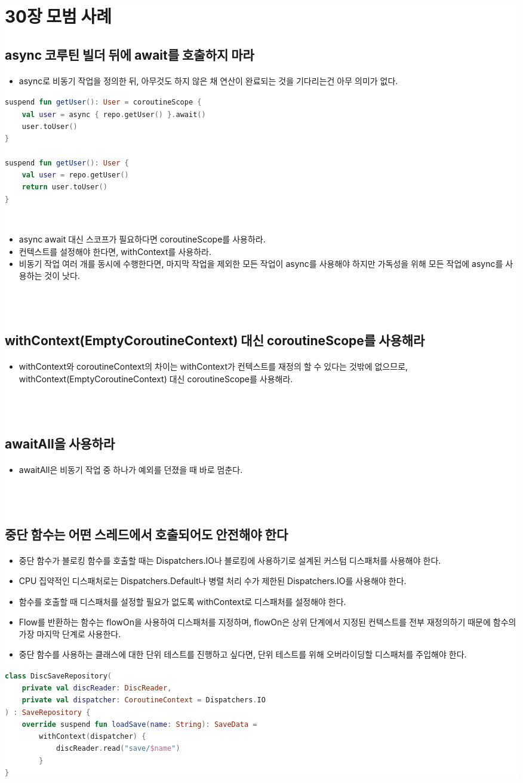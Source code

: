 # 30장 모범 사례

## async 코루틴 빌더 뒤에 await를 호출하지 마라

- async로 비동기 작업을 정의한 뒤, 아무것도 하지 않은 채 연산이 완료되는 것을 기다리는건 아무 의미가 없다.

```kotlin
suspend fun getUser(): User = coroutineScope {
	val user = async { repo.getUser() }.await()
	user.toUser()
}

suspend fun getUser(): User {
	val user = repo.getUser()
	return user.toUser()
}
```

<br>

- async await 대신 스코프가 필요하다면 coroutineScope를 사용하라.
- 컨텍스트를 설정해야 한다면, withContext를 사용하라.
- 비동기 작업 여러 개를 동시에 수행한다면, 마지막 작업을 제외한 모든 작업이 async를 사용해야 하지만 가독성을 위해 모든 작업에 async를 사용하는 것이 낫다.

<br><br>

## withContext(EmptyCoroutineContext) 대신 coroutineScope를 사용해라

- withContext와 coroutineContext의 차이는 withContext가 컨텍스트를 재정의 할 수 있다는 것밖에 없으므로, withContext(EmptyCoroutineContext) 대신 coroutineScope를 사용해라.

<br><br>

## awaitAll을 사용하라

- awaitAll은 비동기 작업 중 하나가 예외를 던졌을 때 바로 멈춘다.

<br><br>

## 중단 함수는 어떤 스레드에서 호출되어도 안전해야 한다

- 중단 함수가 블로킹 함수를 호출할 때는 Dispatchers.IO나 블로킹에 사용하기로 설계된 커스텀 디스패처를 사용해야 한다.
- CPU 집약적인 디스패처로는 Dispatchers.Default나 병렬 처리 수가 제한된 Dispatchers.IO를 사용해야 한다.
- 함수를 호출할 때 디스패처를 설정할 필요가 없도록 withContext로 디스패처를 설정해야 한다.

- Flow를 반환하는 함수는 flowOn을 사용하여 디스패처를 지정하며, flowOn은 상위 단계에서 지정된 컨텍스트를 전부 재정의하기 때문에 함수의 가장 마지막 단계로 사용한다.
- 중단 함수를 사용하는 클래스에 대한 단위 테스트를 진행하고 싶다면, 단위 테스트를 위해 오버라이딩할 디스패처를 주입해야 한다.

```kotlin
class DiscSaveRepository(
    private val discReader: DiscReader,
    private val dispatcher: CoroutineContext = Dispatchers.IO
) : SaveRepository {
    override suspend fun loadSave(name: String): SaveData = 
        withContext(dispatcher) {
            discReader.read("save/$name")
        }
}
```
